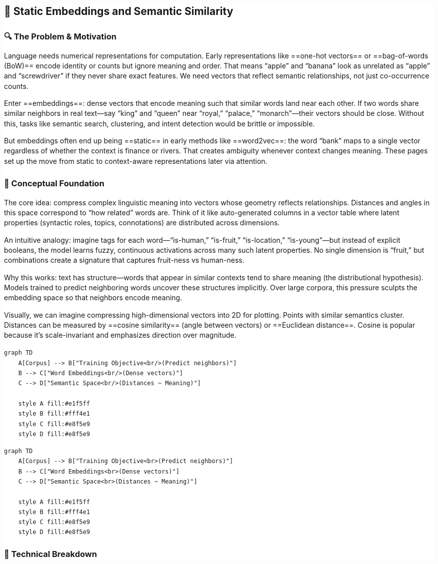 
## 📖 Static Embeddings and Semantic Similarity

### 🔍 The Problem & Motivation
Language needs numerical representations for computation. Early representations like ==one-hot vectors== or ==bag-of-words (BoW)== encode identity or counts but ignore meaning and order. That means “apple” and “banana” look as unrelated as “apple” and “screwdriver” if they never share exact features. We need vectors that reflect semantic relationships, not just co-occurrence counts.

Enter ==embeddings==: dense vectors that encode meaning such that similar words land near each other. If two words share similar neighbors in real text—say “king” and “queen” near “royal,” “palace,” “monarch”—their vectors should be close. Without this, tasks like semantic search, clustering, and intent detection would be brittle or impossible.

But embeddings often end up being ==static== in early methods like ==word2vec==: the word “bank” maps to a single vector regardless of whether the context is finance or rivers. That creates ambiguity whenever context changes meaning. These pages set up the move from static to context-aware representations later via attention.

### 🧠 Conceptual Foundation
The core idea: compress complex linguistic meaning into vectors whose geometry reflects relationships. Distances and angles in this space correspond to “how related” words are. Think of it like auto-generated columns in a vector table where latent properties (syntactic roles, topics, connotations) are distributed across dimensions.

An intuitive analogy: imagine tags for each word—“is-human,” “is-fruit,” “is-location,” “is-young”—but instead of explicit booleans, the model learns fuzzy, continuous activations across many such latent properties. No single dimension is “fruit,” but combinations create a signature that captures fruit-ness vs human-ness.

Why this works: text has structure—words that appear in similar contexts tend to share meaning (the distributional hypothesis). Models trained to predict neighboring words uncover these structures implicitly. Over large corpora, this pressure sculpts the embedding space so that neighbors encode meaning.

Visually, we can imagine compressing high-dimensional vectors into 2D for plotting. Points with similar semantics cluster. Distances can be measured by ==cosine similarity== (angle between vectors) or ==Euclidean distance==. Cosine is popular because it’s scale-invariant and emphasizes direction over magnitude.

```mermaid
graph TD
    A[Corpus] --> B["Training Objective<br/>(Predict neighbors)"]
    B --> C["Word Embeddings<br/>(Dense vectors)"]
    C --> D["Semantic Space<br/>(Distances ~ Meaning)"]
    
    style A fill:#e1f5ff
    style B fill:#fff4e1
    style C fill:#e8f5e9
    style D fill:#e8f5e9
```
```mermaid
graph TD
    A[Corpus] --> B["Training Objective<br>(Predict neighbors)"]
    B --> C["Word Embeddings<br>(Dense vectors)"]
    C --> D["Semantic Space<br>(Distances ~ Meaning)"]
    
    style A fill:#e1f5ff
    style B fill:#fff4e1
    style C fill:#e8f5e9
    style D fill:#e8f5e9

```
### 🔬 Technical Breakdown